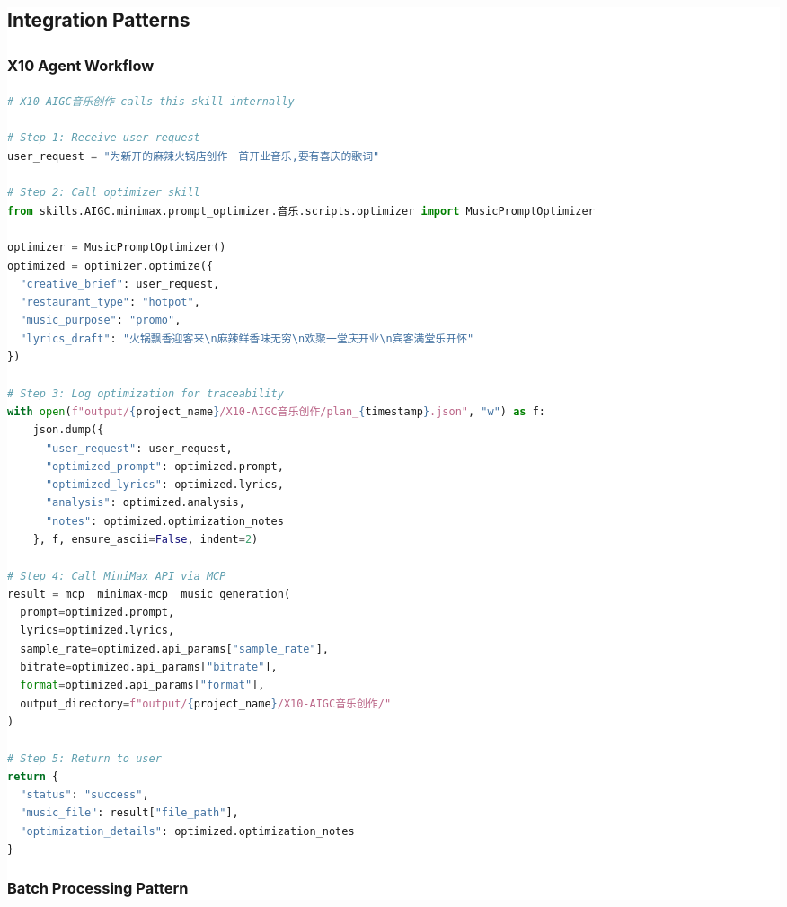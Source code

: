 ## Integration Patterns

### X10 Agent Workflow

```python
# X10-AIGC音乐创作 calls this skill internally

# Step 1: Receive user request
user_request = "为新开的麻辣火锅店创作一首开业音乐,要有喜庆的歌词"

# Step 2: Call optimizer skill
from skills.AIGC.minimax.prompt_optimizer.音乐.scripts.optimizer import MusicPromptOptimizer

optimizer = MusicPromptOptimizer()
optimized = optimizer.optimize({
  "creative_brief": user_request,
  "restaurant_type": "hotpot",
  "music_purpose": "promo",
  "lyrics_draft": "火锅飘香迎客来\n麻辣鲜香味无穷\n欢聚一堂庆开业\n宾客满堂乐开怀"
})

# Step 3: Log optimization for traceability
with open(f"output/{project_name}/X10-AIGC音乐创作/plan_{timestamp}.json", "w") as f:
    json.dump({
      "user_request": user_request,
      "optimized_prompt": optimized.prompt,
      "optimized_lyrics": optimized.lyrics,
      "analysis": optimized.analysis,
      "notes": optimized.optimization_notes
    }, f, ensure_ascii=False, indent=2)

# Step 4: Call MiniMax API via MCP
result = mcp__minimax-mcp__music_generation(
  prompt=optimized.prompt,
  lyrics=optimized.lyrics,
  sample_rate=optimized.api_params["sample_rate"],
  bitrate=optimized.api_params["bitrate"],
  format=optimized.api_params["format"],
  output_directory=f"output/{project_name}/X10-AIGC音乐创作/"
)

# Step 5: Return to user
return {
  "status": "success",
  "music_file": result["file_path"],
  "optimization_details": optimized.optimization_notes
}
```

### Batch Processing Pattern
